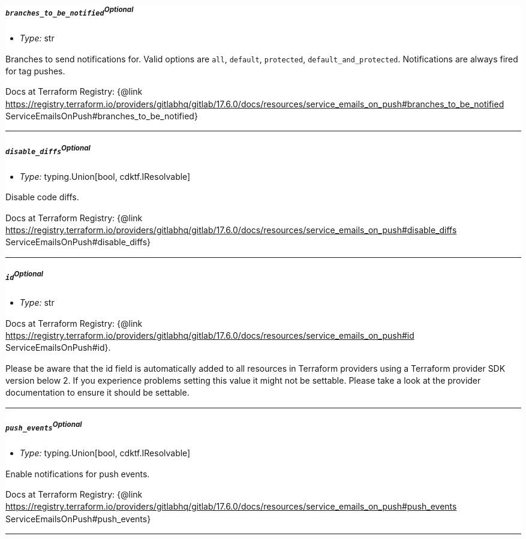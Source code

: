 
##### `branches_to_be_notified`<sup>Optional</sup> <a name="branches_to_be_notified" id="@cdktf/provider-gitlab.serviceEmailsOnPush.ServiceEmailsOnPush.Initializer.parameter.branchesToBeNotified"></a>

- *Type:* str

Branches to send notifications for. Valid options are `all`, `default`, `protected`, `default_and_protected`. Notifications are always fired for tag pushes.

Docs at Terraform Registry: {@link https://registry.terraform.io/providers/gitlabhq/gitlab/17.6.0/docs/resources/service_emails_on_push#branches_to_be_notified ServiceEmailsOnPush#branches_to_be_notified}

---

##### `disable_diffs`<sup>Optional</sup> <a name="disable_diffs" id="@cdktf/provider-gitlab.serviceEmailsOnPush.ServiceEmailsOnPush.Initializer.parameter.disableDiffs"></a>

- *Type:* typing.Union[bool, cdktf.IResolvable]

Disable code diffs.

Docs at Terraform Registry: {@link https://registry.terraform.io/providers/gitlabhq/gitlab/17.6.0/docs/resources/service_emails_on_push#disable_diffs ServiceEmailsOnPush#disable_diffs}

---

##### `id`<sup>Optional</sup> <a name="id" id="@cdktf/provider-gitlab.serviceEmailsOnPush.ServiceEmailsOnPush.Initializer.parameter.id"></a>

- *Type:* str

Docs at Terraform Registry: {@link https://registry.terraform.io/providers/gitlabhq/gitlab/17.6.0/docs/resources/service_emails_on_push#id ServiceEmailsOnPush#id}.

Please be aware that the id field is automatically added to all resources in Terraform providers using a Terraform provider SDK version below 2.
If you experience problems setting this value it might not be settable. Please take a look at the provider documentation to ensure it should be settable.

---

##### `push_events`<sup>Optional</sup> <a name="push_events" id="@cdktf/provider-gitlab.serviceEmailsOnPush.ServiceEmailsOnPush.Initializer.parameter.pushEvents"></a>

- *Type:* typing.Union[bool, cdktf.IResolvable]

Enable notifications for push events.

Docs at Terraform Registry: {@link https://registry.terraform.io/providers/gitlabhq/gitlab/17.6.0/docs/resources/service_emails_on_push#push_events ServiceEmailsOnPush#push_events}

---
